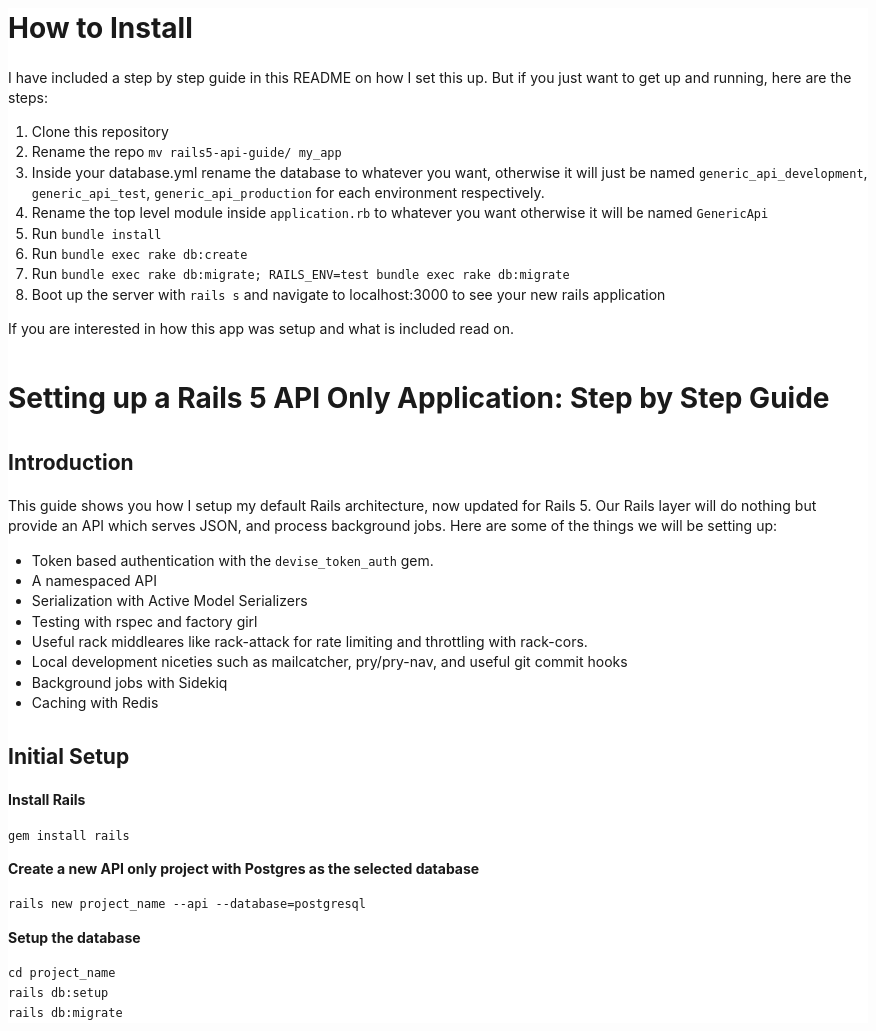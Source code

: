 # How to Install

I have included a step by step guide in this README on how I set this up. But if you just want to get up and running, here are the steps:

1. Clone this repository
2. Rename the repo `mv rails5-api-guide/ my_app`
3. Inside your database.yml rename the database to whatever you want, otherwise it will just be named `generic_api_development`, `generic_api_test`, `generic_api_production` for each environment respectively.
4. Rename the top level module inside `application.rb` to whatever you want otherwise it will be named `GenericApi`
5. Run `bundle install`
6. Run `bundle exec rake db:create`
7. Run `bundle exec rake db:migrate; RAILS_ENV=test bundle exec rake db:migrate`
8. Boot up the server with `rails s` and navigate to localhost:3000 to see your new rails application

If you are interested in how this app was setup and what is included read on.

# Setting up a Rails 5 API Only Application: Step by Step Guide

## Introduction
This guide shows you how I setup my default Rails architecture, now updated for Rails 5. Our Rails layer will do nothing but provide an API which serves JSON, and process background jobs. Here are some of the things we will be setting up:

* Token based authentication with the `devise_token_auth` gem.
* A namespaced API
* Serialization with Active Model Serializers
* Testing with rspec and factory girl
* Useful rack middleares like rack-attack for rate limiting and throttling with rack-cors.
* Local development niceties such as mailcatcher, pry/pry-nav, and useful git commit hooks
* Background jobs with Sidekiq
* Caching with Redis

## Initial Setup

**Install Rails**

`gem install rails`

**Create a new API only project with Postgres as the selected database**

`rails new project_name --api --database=postgresql`

**Setup the database**

```
cd project_name
rails db:setup
rails db:migrate
```
